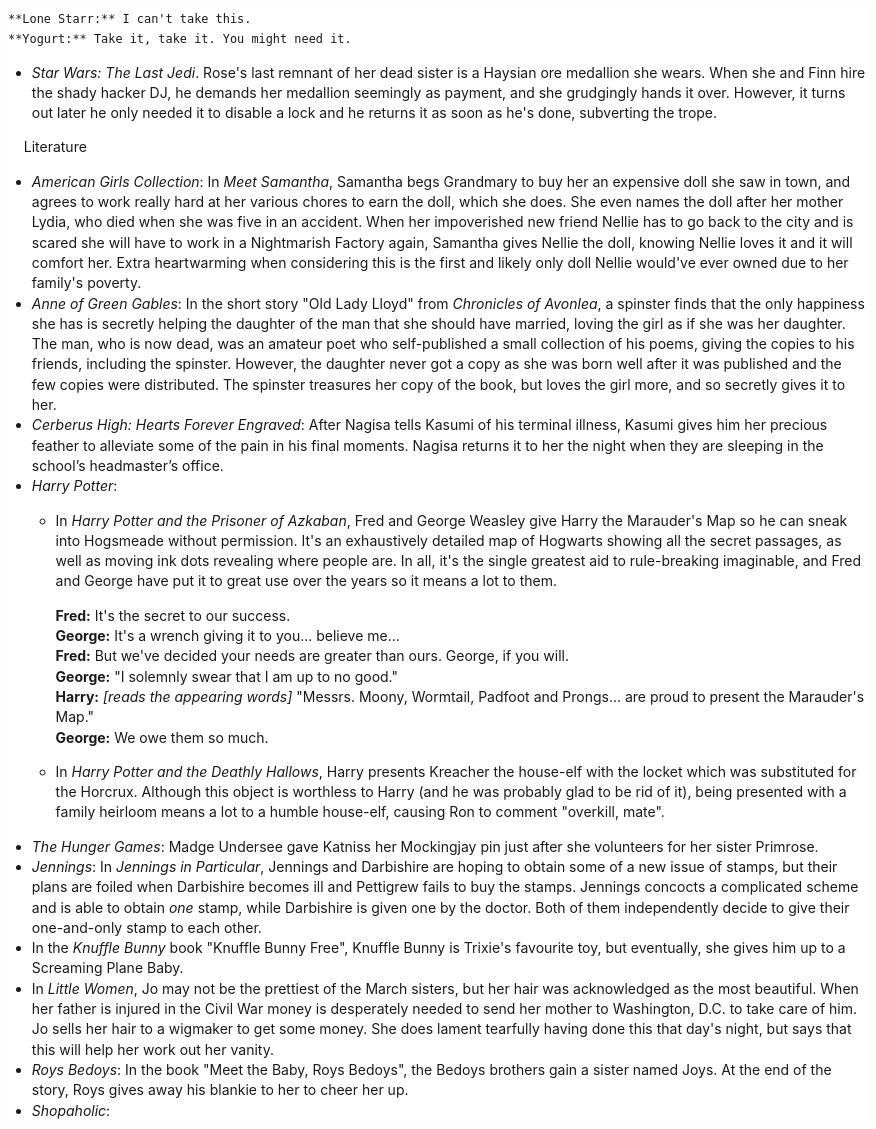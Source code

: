     **Lone Starr:** I can't take this.  
    **Yogurt:** Take it, take it. You might need it.
    
-   _Star Wars: The Last Jedi_. Rose's last remnant of her dead sister is a Haysian ore medallion she wears. When she and Finn hire the shady hacker DJ, he demands her medallion seemingly as payment, and she grudgingly hands it over. However, it turns out later he only needed it to disable a lock and he returns it as soon as he's done, subverting the trope.

    Literature 

-   _American Girls Collection_: In _Meet Samantha_, Samantha begs Grandmary to buy her an expensive doll she saw in town, and agrees to work really hard at her various chores to earn the doll, which she does. She even names the doll after her mother Lydia, who died when she was five in an accident. When her impoverished new friend Nellie has to go back to the city and is scared she will have to work in a Nightmarish Factory again, Samantha gives Nellie the doll, knowing Nellie loves it and it will comfort her. Extra heartwarming when considering this is the first and likely only doll Nellie would've ever owned due to her family's poverty.
-   _Anne of Green Gables_: In the short story "Old Lady Lloyd" from _Chronicles of Avonlea_, a spinster finds that the only happiness she has is secretly helping the daughter of the man that she should have married, loving the girl as if she was her daughter. The man, who is now dead, was an amateur poet who self-published a small collection of his poems, giving the copies to his friends, including the spinster. However, the daughter never got a copy as she was born well after it was published and the few copies were distributed. The spinster treasures her copy of the book, but loves the girl more, and so secretly gives it to her.
-   _Cerberus High: Hearts Forever Engraved_: After Nagisa tells Kasumi of his terminal illness, Kasumi gives him her precious feather to alleviate some of the pain in his final moments. Nagisa returns it to her the night when they are sleeping in the school’s headmaster’s office.
-   _Harry Potter_:
    -   In _Harry Potter and the Prisoner of Azkaban_, Fred and George Weasley give Harry the Marauder's Map so he can sneak into Hogsmeade without permission. It's an exhaustively detailed map of Hogwarts showing all the secret passages, as well as moving ink dots revealing where people are. In all, it's the single greatest aid to rule-breaking imaginable, and Fred and George have put it to great use over the years so it means a lot to them.
        
        **Fred:** It's the secret to our success.  
        **George:** It's a wrench giving it to you... believe me...  
        **Fred:** But we've decided your needs are greater than ours. George, if you will.  
        **George:** "I solemnly swear that I am up to no good."  
        **Harry:** _\[reads the appearing words\]_ "Messrs. Moony, Wormtail, Padfoot and Prongs... are proud to present the Marauder's Map."  
        **George:** We owe them so much.
        
    -   In _Harry Potter and the Deathly Hallows_, Harry presents Kreacher the house-elf with the locket which was substituted for the Horcrux. Although this object is worthless to Harry (and he was probably glad to be rid of it), being presented with a family heirloom means a lot to a humble house-elf, causing Ron to comment "overkill, mate".
-   _The Hunger Games_: Madge Undersee gave Katniss her Mockingjay pin just after she volunteers for her sister Primrose.
-   _Jennings_: In _Jennings in Particular_, Jennings and Darbishire are hoping to obtain some of a new issue of stamps, but their plans are foiled when Darbishire becomes ill and Pettigrew fails to buy the stamps. Jennings concocts a complicated scheme and is able to obtain _one_ stamp, while Darbishire is given one by the doctor. Both of them independently decide to give their one-and-only stamp to each other.
-   In the _Knuffle Bunny_ book "Knuffle Bunny Free", Knuffle Bunny is Trixie's favourite toy, but eventually, she gives him up to a Screaming Plane Baby.
-   In _Little Women_, Jo may not be the prettiest of the March sisters, but her hair was acknowledged as the most beautiful. When her father is injured in the Civil War money is desperately needed to send her mother to Washington, D.C. to take care of him. Jo sells her hair to a wigmaker to get some money. She does lament tearfully having done this that day's night, but says that this will help her work out her vanity.
-   _Roys Bedoys_: In the book "Meet the Baby, Roys Bedoys", the Bedoys brothers gain a sister named Joys. At the end of the story, Roys gives away his blankie to her to cheer her up.
-   _Shopaholic_: